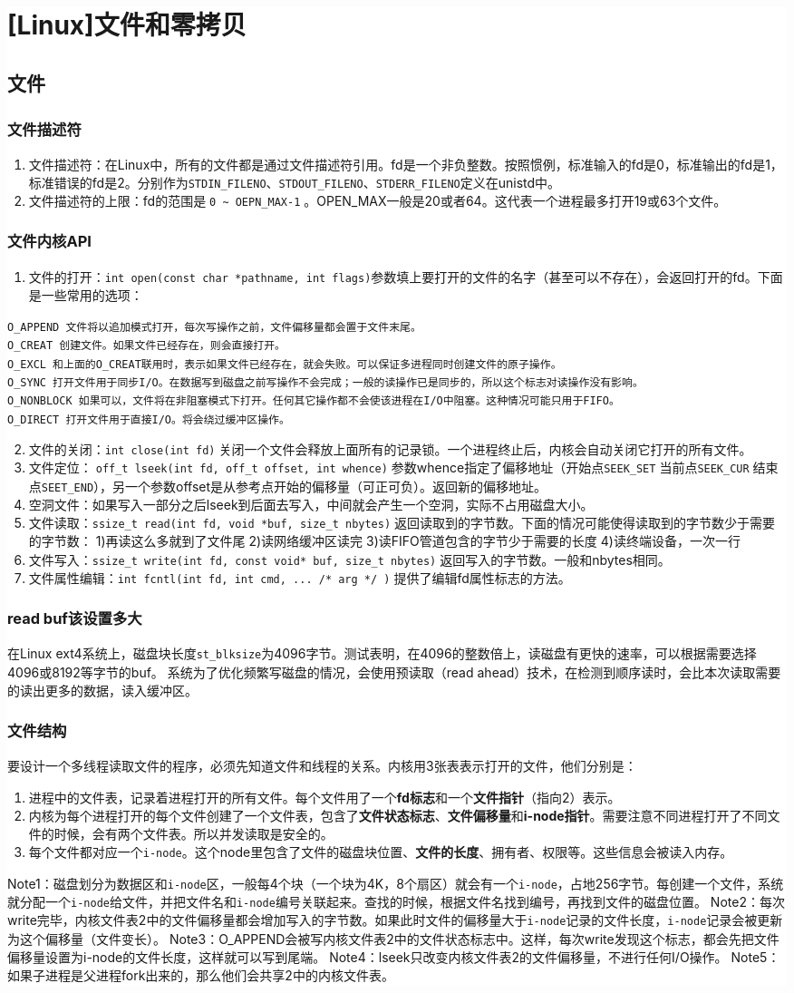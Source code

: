# [Linux]文件和零拷贝




## 文件

### 文件描述符
1. 文件描述符：在Linux中，所有的文件都是通过文件描述符引用。fd是一个非负整数。按照惯例，标准输入的fd是0，标准输出的fd是1，标准错误的fd是2。分别作为`STDIN_FILENO`、`STDOUT_FILENO`、`STDERR_FILENO`定义在unistd中。
2. 文件描述符的上限：fd的范围是 `0 ~ OEPN_MAX-1` 。OPEN_MAX一般是20或者64。这代表一个进程最多打开19或63个文件。

### 文件内核API
1. 文件的打开：`int open(const char *pathname, int flags)`参数填上要打开的文件的名字（甚至可以不存在），会返回打开的fd。下面是一些常用的选项：
```
O_APPEND 文件将以追加模式打开，每次写操作之前，文件偏移量都会置于文件末尾。
O_CREAT 创建文件。如果文件已经存在，则会直接打开。
O_EXCL 和上面的O_CREAT联用时，表示如果文件已经存在，就会失败。可以保证多进程同时创建文件的原子操作。
O_SYNC 打开文件用于同步I/O。在数据写到磁盘之前写操作不会完成；一般的读操作已是同步的，所以这个标志对读操作没有影响。
O_NONBLOCK 如果可以，文件将在非阻塞模式下打开。任何其它操作都不会使该进程在I/O中阻塞。这种情况可能只用于FIFO。
O_DIRECT 打开文件用于直接I/O。将会绕过缓冲区操作。
```
2. 文件的关闭：`int close(int fd)` 关闭一个文件会释放上面所有的记录锁。一个进程终止后，内核会自动关闭它打开的所有文件。
5. 文件定位： `off_t lseek(int fd, off_t offset, int whence)` 参数whence指定了偏移地址（开始点`SEEK_SET` 当前点`SEEK_CUR` 结束点`SEET_END`），另一个参数offset是从参考点开始的偏移量（可正可负）。返回新的偏移地址。
6. 空洞文件：如果写入一部分之后lseek到后面去写入，中间就会产生一个空洞，实际不占用磁盘大小。
7. 文件读取：`ssize_t read(int fd, void *buf, size_t nbytes)` 返回读取到的字节数。下面的情况可能使得读取到的字节数少于需要的字节数： 1)再读这么多就到了文件尾 2)读网络缓冲区读完 3)读FIFO管道包含的字节少于需要的长度 4)读终端设备，一次一行
8. 文件写入：`ssize_t write(int fd, const void* buf, size_t nbytes)` 返回写入的字节数。一般和nbytes相同。
9. 文件属性编辑：`int fcntl(int fd, int cmd, ... /* arg */ )` 提供了编辑fd属性标志的方法。


### read buf该设置多大
在Linux ext4系统上，磁盘块长度`st_blksize`为4096字节。测试表明，在4096的整数倍上，读磁盘有更快的速率，可以根据需要选择4096或8192等字节的buf。
系统为了优化频繁写磁盘的情况，会使用预读取（read ahead）技术，在检测到顺序读时，会比本次读取需要的读出更多的数据，读入缓冲区。

### 文件结构

要设计一个多线程读取文件的程序，必须先知道文件和线程的关系。内核用3张表表示打开的文件，他们分别是：
1. 进程中的文件表，记录着进程打开的所有文件。每个文件用了一个**fd标志**和一个**文件指针**（指向2）表示。
2. 内核为每个进程打开的每个文件创建了一个文件表，包含了**文件状态标志**、**文件偏移量**和**i-node指针**。需要注意不同进程打开了不同文件的时候，会有两个文件表。所以并发读取是安全的。
3. 每个文件都对应一个`i-node`。这个node里包含了文件的磁盘块位置、**文件的长度**、拥有者、权限等。这些信息会被读入内存。

Note1：磁盘划分为数据区和`i-node`区，一般每4个块（一个块为4K，8个扇区）就会有一个`i-node`，占地256字节。每创建一个文件，系统就分配一个`i-node`给文件，并把文件名和`i-node`编号关联起来。查找的时候，根据文件名找到编号，再找到文件的磁盘位置。
Note2：每次write完毕，内核文件表2中的文件偏移量都会增加写入的字节数。如果此时文件的偏移量大于`i-node`记录的文件长度，`i-node`记录会被更新为这个偏移量（文件变长）。
Note3：O_APPEND会被写内核文件表2中的文件状态标志中。这样，每次write发现这个标志，都会先把文件偏移量设置为i-node的文件长度，这样就可以写到尾端。
Note4：lseek只改变内核文件表2的文件偏移量，不进行任何I/O操作。
Note5：如果子进程是父进程fork出来的，那么他们会共享2中的内核文件表。
